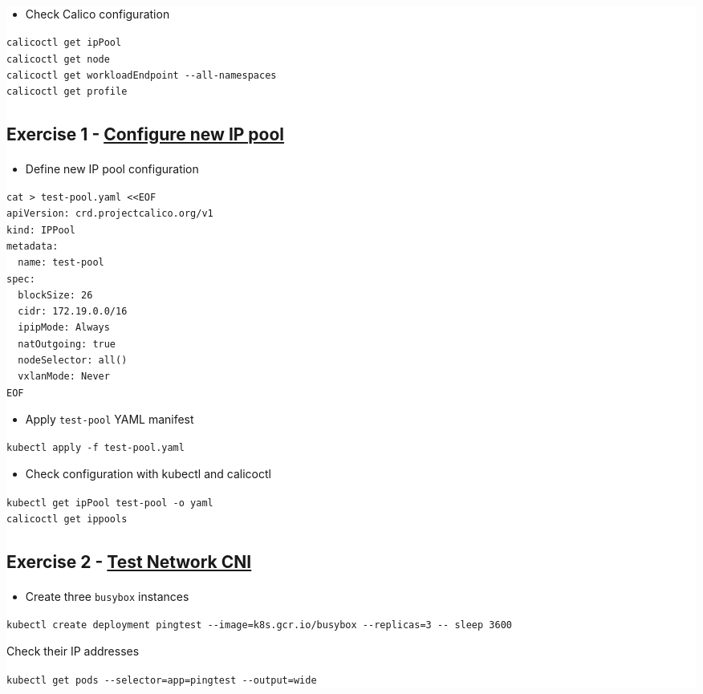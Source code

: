 * Check Calico configuration

```shell
calicoctl get ipPool
calicoctl get node
calicoctl get workloadEndpoint --all-namespaces
calicoctl get profile
```

## Exercise 1 - [Configure new IP pool](https://docs.projectcalico.org/getting-started/kubernetes/hardway/configure-ip-pools)

* Define new IP pool configuration

```shell
cat > test-pool.yaml <<EOF
apiVersion: crd.projectcalico.org/v1
kind: IPPool
metadata:
  name: test-pool
spec:
  blockSize: 26
  cidr: 172.19.0.0/16
  ipipMode: Always
  natOutgoing: true
  nodeSelector: all()
  vxlanMode: Never
EOF
```

* Apply `test-pool` YAML manifest

```shell
kubectl apply -f test-pool.yaml
```

* Check configuration with kubectl and calicoctl

```shell
kubectl get ipPool test-pool -o yaml
calicoctl get ippools
```


## Exercise 2 - [Test Network CNI](https://docs.projectcalico.org/getting-started/kubernetes/hardway/test-networking)

* Create three `busybox` instances

```shell
kubectl create deployment pingtest --image=k8s.gcr.io/busybox --replicas=3 -- sleep 3600
```

Check their IP addresses

```shell
kubectl get pods --selector=app=pingtest --output=wide
```
